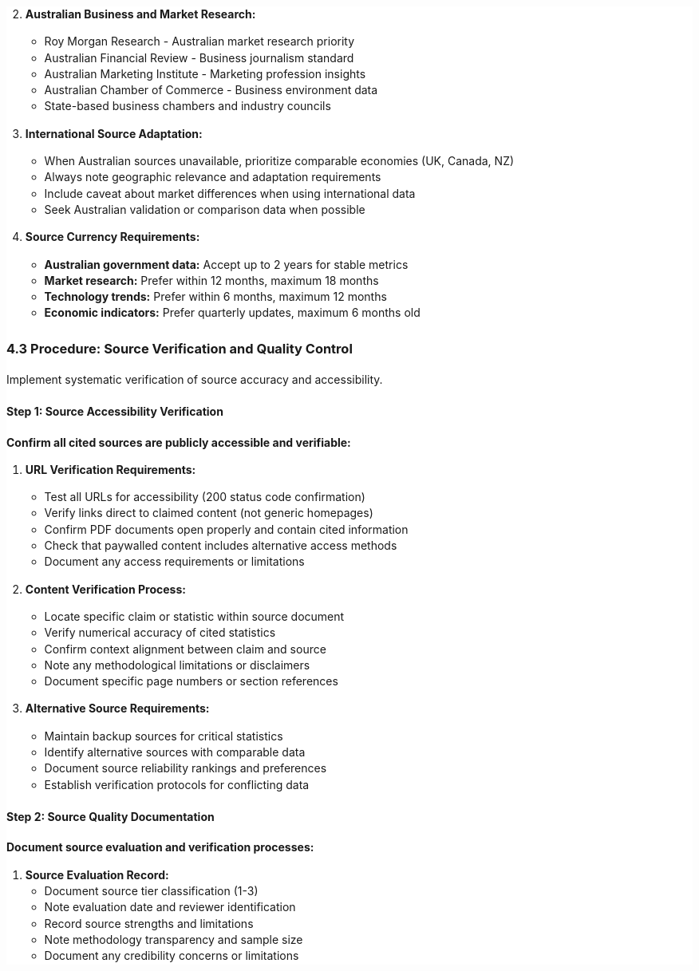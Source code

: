 2. **Australian Business and Market Research:**
   - Roy Morgan Research - Australian market research priority
   - Australian Financial Review - Business journalism standard
   - Australian Marketing Institute - Marketing profession insights
   - Australian Chamber of Commerce - Business environment data
   - State-based business chambers and industry councils

3. **International Source Adaptation:**
   - When Australian sources unavailable, prioritize comparable economies (UK, Canada, NZ)
   - Always note geographic relevance and adaptation requirements
   - Include caveat about market differences when using international data
   - Seek Australian validation or comparison data when possible

4. **Source Currency Requirements:**
   - **Australian government data:** Accept up to 2 years for stable metrics
   - **Market research:** Prefer within 12 months, maximum 18 months
   - **Technology trends:** Prefer within 6 months, maximum 12 months
   - **Economic indicators:** Prefer quarterly updates, maximum 6 months old

### 4.3 Procedure: Source Verification and Quality Control

Implement systematic verification of source accuracy and accessibility.

#### **Step 1: Source Accessibility Verification**
**Confirm all cited sources are publicly accessible and verifiable:**

1. **URL Verification Requirements:**
   - Test all URLs for accessibility (200 status code confirmation)
   - Verify links direct to claimed content (not generic homepages)
   - Confirm PDF documents open properly and contain cited information
   - Check that paywalled content includes alternative access methods
   - Document any access requirements or limitations

2. **Content Verification Process:**
   - Locate specific claim or statistic within source document
   - Verify numerical accuracy of cited statistics
   - Confirm context alignment between claim and source
   - Note any methodological limitations or disclaimers
   - Document specific page numbers or section references

3. **Alternative Source Requirements:**
   - Maintain backup sources for critical statistics
   - Identify alternative sources with comparable data
   - Document source reliability rankings and preferences
   - Establish verification protocols for conflicting data

#### **Step 2: Source Quality Documentation**
**Document source evaluation and verification processes:**

1. **Source Evaluation Record:**
   - Document source tier classification (1-3)
   - Note evaluation date and reviewer identification
   - Record source strengths and limitations
   - Note methodology transparency and sample size
   - Document any credibility concerns or limitations
